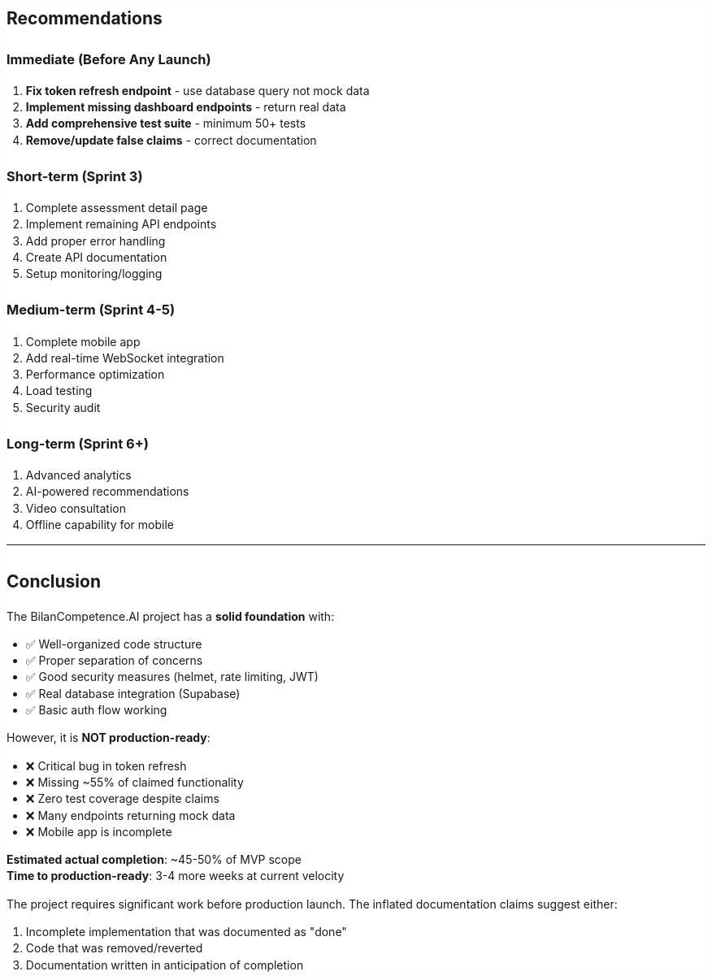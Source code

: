 
## Recommendations

### Immediate (Before Any Launch)
1. **Fix token refresh endpoint** - use database query not mock data
2. **Implement missing dashboard endpoints** - return real data
3. **Add comprehensive test suite** - minimum 50+ tests
4. **Remove/update false claims** - correct documentation

### Short-term (Sprint 3)
1. Complete assessment detail page
2. Implement remaining API endpoints  
3. Add proper error handling
4. Create API documentation
5. Setup monitoring/logging

### Medium-term (Sprint 4-5)
1. Complete mobile app
2. Add real-time WebSocket integration
3. Performance optimization
4. Load testing
5. Security audit

### Long-term (Sprint 6+)
1. Advanced analytics
2. AI-powered recommendations
3. Video consultation
4. Offline capability for mobile

---

## Conclusion

The BilanCompetence.AI project has a **solid foundation** with:
- ✅ Well-organized code structure
- ✅ Proper separation of concerns
- ✅ Good security measures (helmet, rate limiting, JWT)
- ✅ Real database integration (Supabase)
- ✅ Basic auth flow working

However, it is **NOT production-ready**:
- ❌ Critical bug in token refresh
- ❌ Missing ~55% of claimed functionality
- ❌ Zero test coverage despite claims
- ❌ Many endpoints returning mock data
- ❌ Mobile app is incomplete

**Estimated actual completion**: ~45-50% of MVP scope  
**Time to production-ready**: 3-4 more weeks at current velocity  

The project requires significant work before production launch. The inflated documentation claims suggest either:
1. Incomplete implementation that was documented as "done"
2. Code that was removed/reverted
3. Documentation written in anticipation of completion
